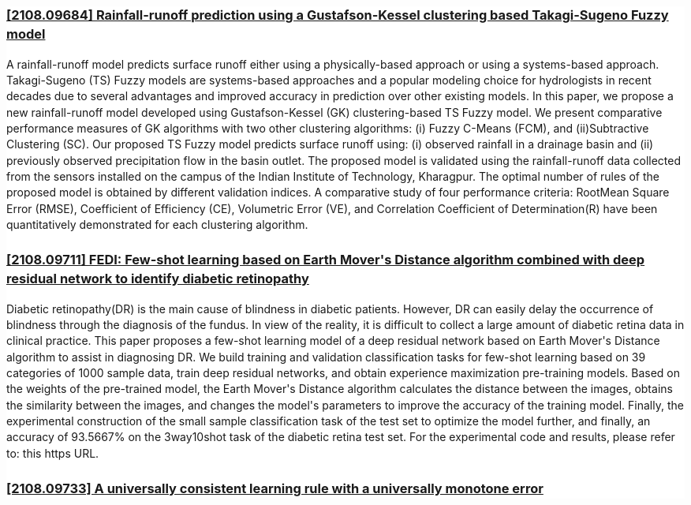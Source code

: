     

### [[2108.09684] Rainfall-runoff prediction using a Gustafson-Kessel clustering based Takagi-Sugeno Fuzzy model](http://arxiv.org/abs/2108.09684)


  A rainfall-runoff model predicts surface runoff either using a
physically-based approach or using a systems-based approach. Takagi-Sugeno (TS)
Fuzzy models are systems-based approaches and a popular modeling choice for
hydrologists in recent decades due to several advantages and improved accuracy
in prediction over other existing models. In this paper, we propose a new
rainfall-runoff model developed using Gustafson-Kessel (GK) clustering-based TS
Fuzzy model. We present comparative performance measures of GK algorithms with
two other clustering algorithms: (i) Fuzzy C-Means (FCM), and (ii)Subtractive
Clustering (SC). Our proposed TS Fuzzy model predicts surface runoff using: (i)
observed rainfall in a drainage basin and (ii) previously observed
precipitation flow in the basin outlet. The proposed model is validated using
the rainfall-runoff data collected from the sensors installed on the campus of
the Indian Institute of Technology, Kharagpur. The optimal number of rules of
the proposed model is obtained by different validation indices. A comparative
study of four performance criteria: RootMean Square Error (RMSE), Coefficient
of Efficiency (CE), Volumetric Error (VE), and Correlation Coefficient of
Determination(R) have been quantitatively demonstrated for each clustering
algorithm.

    

### [[2108.09711] FEDI: Few-shot learning based on Earth Mover's Distance algorithm combined with deep residual network to identify diabetic retinopathy](http://arxiv.org/abs/2108.09711)


  Diabetic retinopathy(DR) is the main cause of blindness in diabetic patients.
However, DR can easily delay the occurrence of blindness through the diagnosis
of the fundus. In view of the reality, it is difficult to collect a large
amount of diabetic retina data in clinical practice. This paper proposes a
few-shot learning model of a deep residual network based on Earth Mover's
Distance algorithm to assist in diagnosing DR. We build training and validation
classification tasks for few-shot learning based on 39 categories of 1000
sample data, train deep residual networks, and obtain experience maximization
pre-training models. Based on the weights of the pre-trained model, the Earth
Mover's Distance algorithm calculates the distance between the images, obtains
the similarity between the images, and changes the model's parameters to
improve the accuracy of the training model. Finally, the experimental
construction of the small sample classification task of the test set to
optimize the model further, and finally, an accuracy of 93.5667% on the
3way10shot task of the diabetic retina test set. For the experimental code and
results, please refer to:
this https URL.

    

### [[2108.09733] A universally consistent learning rule with a universally monotone error](http://arxiv.org/abs/2108.09733)
